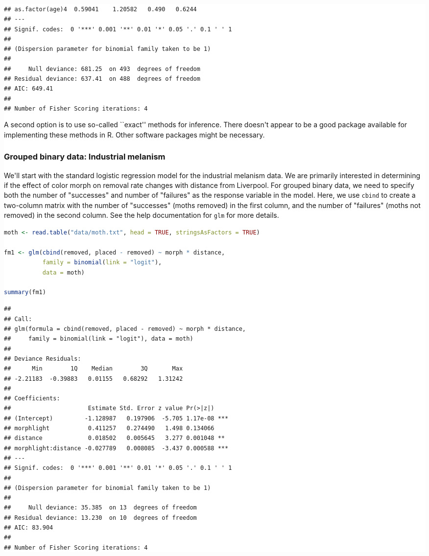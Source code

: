 ```
## as.factor(age)4  0.59041    1.20582   0.490   0.6244  
## ---
## Signif. codes:  0 '***' 0.001 '**' 0.01 '*' 0.05 '.' 0.1 ' ' 1
## 
## (Dispersion parameter for binomial family taken to be 1)
## 
##     Null deviance: 681.25  on 493  degrees of freedom
## Residual deviance: 637.41  on 488  degrees of freedom
## AIC: 649.41
## 
## Number of Fisher Scoring iterations: 4
```
A second option is to use so-called ``exact'' methods for inference.  There doesn't appear to be a good package available for implementing these methods in R.  Other software packages might be necessary. 

### Grouped binary data: Industrial melanism

We'll start with the standard logistic regression model for the industrial melanism data.  We are primarily interested in determining if the effect of color morph on removal rate changes with distance from Liverpool.  For grouped binary data, we need to specify both the number of "successes" and number of "failures" as the response variable in the model.  Here, we use `cbind` to create a two-column matrix with the number of "successes" (moths removed) in the first column, and the number of "failures" (moths not removed) in the second column.  See the help documentation for `glm` for more details.


```r
moth <- read.table("data/moth.txt", head = TRUE, stringsAsFactors = TRUE)

fm1 <- glm(cbind(removed, placed - removed) ~ morph * distance, 
           family = binomial(link = "logit"),
           data = moth)

summary(fm1)
```

```
## 
## Call:
## glm(formula = cbind(removed, placed - removed) ~ morph * distance, 
##     family = binomial(link = "logit"), data = moth)
## 
## Deviance Residuals: 
##      Min        1Q    Median        3Q       Max  
## -2.21183  -0.39883   0.01155   0.68292   1.31242  
## 
## Coefficients:
##                      Estimate Std. Error z value Pr(>|z|)    
## (Intercept)         -1.128987   0.197906  -5.705 1.17e-08 ***
## morphlight           0.411257   0.274490   1.498 0.134066    
## distance             0.018502   0.005645   3.277 0.001048 ** 
## morphlight:distance -0.027789   0.008085  -3.437 0.000588 ***
## ---
## Signif. codes:  0 '***' 0.001 '**' 0.01 '*' 0.05 '.' 0.1 ' ' 1
## 
## (Dispersion parameter for binomial family taken to be 1)
## 
##     Null deviance: 35.385  on 13  degrees of freedom
## Residual deviance: 13.230  on 10  degrees of freedom
## AIC: 83.904
## 
## Number of Fisher Scoring iterations: 4
```
